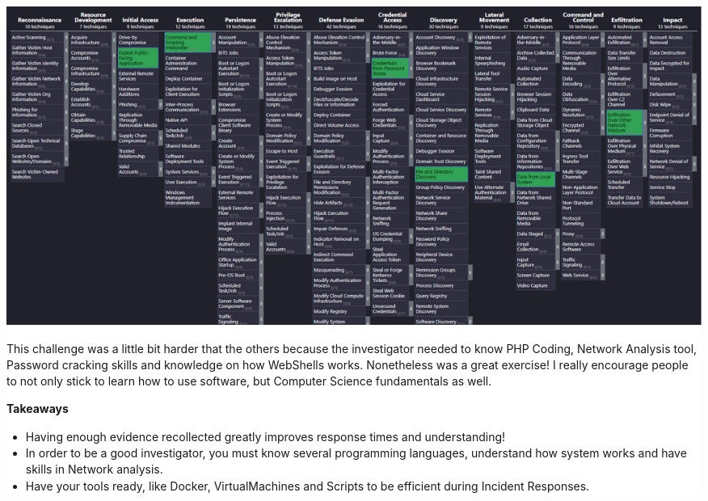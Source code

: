 ![mitre](images/mitre_attck.png)

This challenge was a little bit harder that the others because the investigator needed to know PHP Coding, Network Analysis tool, Password cracking skills and knowledge on how WebShells works. Nonetheless was a great exercise! I really encourage people to not only stick to learn how to use software, but Computer Science fundamentals as well.

**Takeaways**
* Having enough evidence recollected greatly improves response times and understanding!
* In order to be a good investigator, you must know several programming languages, understand how system works and have skills in Network analysis.
* Have your tools ready, like Docker, VirtualMachines and Scripts to be efficient during Incident Responses.
